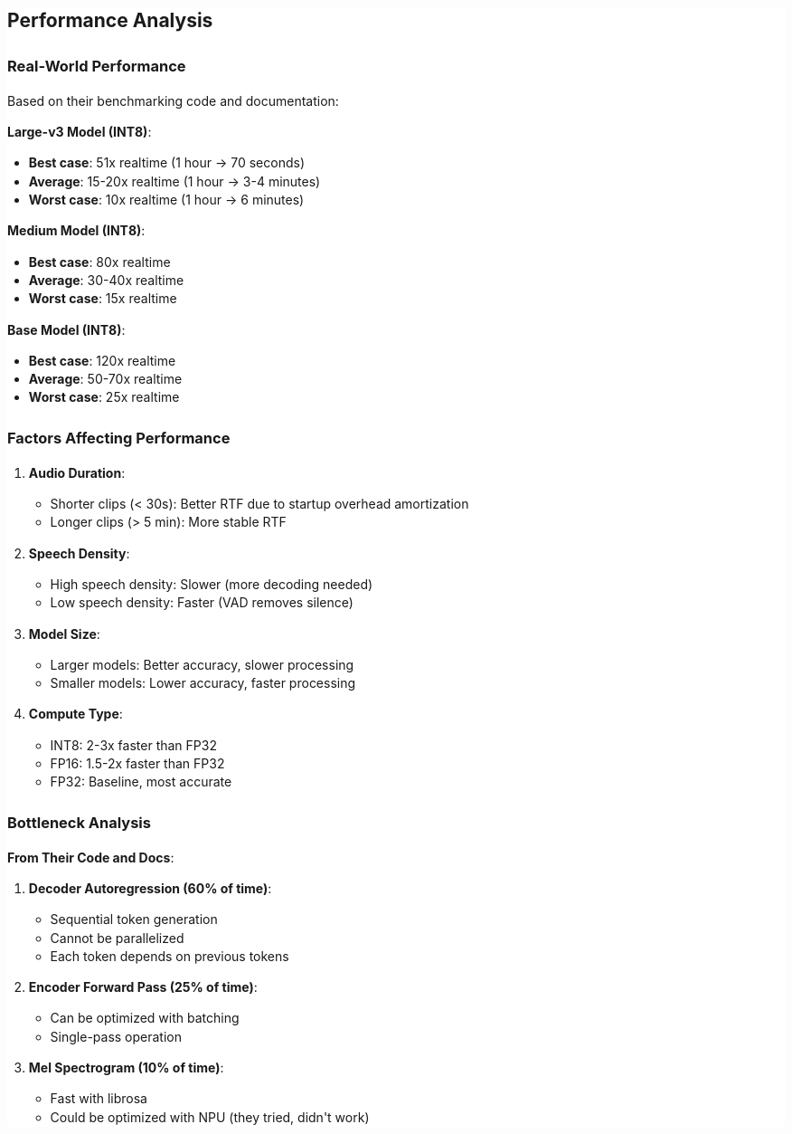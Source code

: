 ## Performance Analysis

### Real-World Performance

Based on their benchmarking code and documentation:

**Large-v3 Model (INT8)**:
- **Best case**: 51x realtime (1 hour → 70 seconds)
- **Average**: 15-20x realtime (1 hour → 3-4 minutes)
- **Worst case**: 10x realtime (1 hour → 6 minutes)

**Medium Model (INT8)**:
- **Best case**: 80x realtime
- **Average**: 30-40x realtime
- **Worst case**: 15x realtime

**Base Model (INT8)**:
- **Best case**: 120x realtime
- **Average**: 50-70x realtime
- **Worst case**: 25x realtime

### Factors Affecting Performance

1. **Audio Duration**:
   - Shorter clips (< 30s): Better RTF due to startup overhead amortization
   - Longer clips (> 5 min): More stable RTF

2. **Speech Density**:
   - High speech density: Slower (more decoding needed)
   - Low speech density: Faster (VAD removes silence)

3. **Model Size**:
   - Larger models: Better accuracy, slower processing
   - Smaller models: Lower accuracy, faster processing

4. **Compute Type**:
   - INT8: 2-3x faster than FP32
   - FP16: 1.5-2x faster than FP32
   - FP32: Baseline, most accurate

### Bottleneck Analysis

**From Their Code and Docs**:

1. **Decoder Autoregression (60% of time)**:
   - Sequential token generation
   - Cannot be parallelized
   - Each token depends on previous tokens

2. **Encoder Forward Pass (25% of time)**:
   - Can be optimized with batching
   - Single-pass operation

3. **Mel Spectrogram (10% of time)**:
   - Fast with librosa
   - Could be optimized with NPU (they tried, didn't work)
